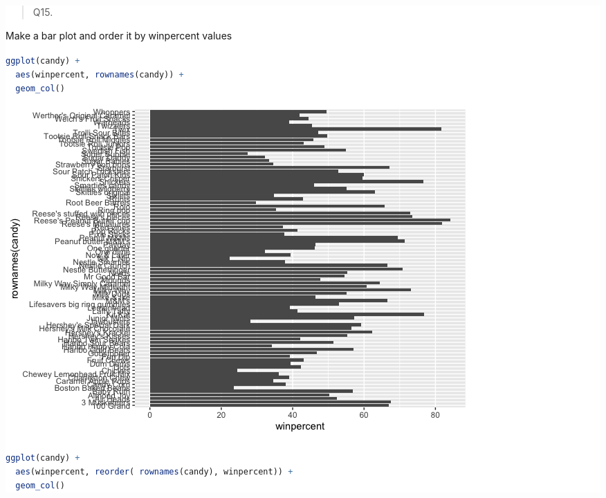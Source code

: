 > Q15.

Make a bar plot and order it by winpercent values

``` r
ggplot(candy) +
  aes(winpercent, rownames(candy)) +
  geom_col()
```

![](class09_files/figure-commonmark/unnamed-chunk-19-1.png)

``` r
ggplot(candy) +
  aes(winpercent, reorder( rownames(candy), winpercent)) +
  geom_col()
```
